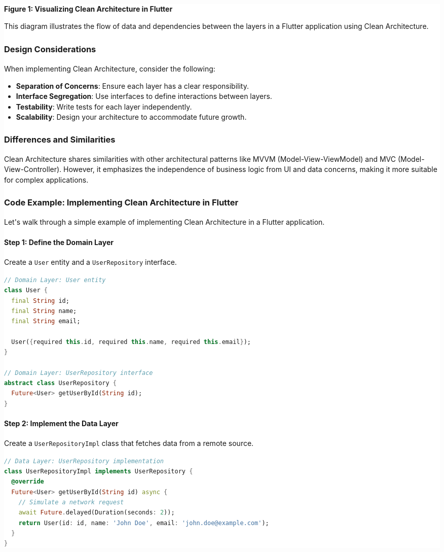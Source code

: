 **Figure 1: Visualizing Clean Architecture in Flutter**

This diagram illustrates the flow of data and dependencies between the layers in a Flutter application using Clean Architecture.

### Design Considerations

When implementing Clean Architecture, consider the following:

- **Separation of Concerns**: Ensure each layer has a clear responsibility.
- **Interface Segregation**: Use interfaces to define interactions between layers.
- **Testability**: Write tests for each layer independently.
- **Scalability**: Design your architecture to accommodate future growth.

### Differences and Similarities

Clean Architecture shares similarities with other architectural patterns like MVVM (Model-View-ViewModel) and MVC (Model-View-Controller). However, it emphasizes the independence of business logic from UI and data concerns, making it more suitable for complex applications.

### Code Example: Implementing Clean Architecture in Flutter

Let's walk through a simple example of implementing Clean Architecture in a Flutter application.

#### Step 1: Define the Domain Layer

Create a `User` entity and a `UserRepository` interface.

```dart
// Domain Layer: User entity
class User {
  final String id;
  final String name;
  final String email;

  User({required this.id, required this.name, required this.email});
}

// Domain Layer: UserRepository interface
abstract class UserRepository {
  Future<User> getUserById(String id);
}
```

#### Step 2: Implement the Data Layer

Create a `UserRepositoryImpl` class that fetches data from a remote source.

```dart
// Data Layer: UserRepository implementation
class UserRepositoryImpl implements UserRepository {
  @override
  Future<User> getUserById(String id) async {
    // Simulate a network request
    await Future.delayed(Duration(seconds: 2));
    return User(id: id, name: 'John Doe', email: 'john.doe@example.com');
  }
}
```
